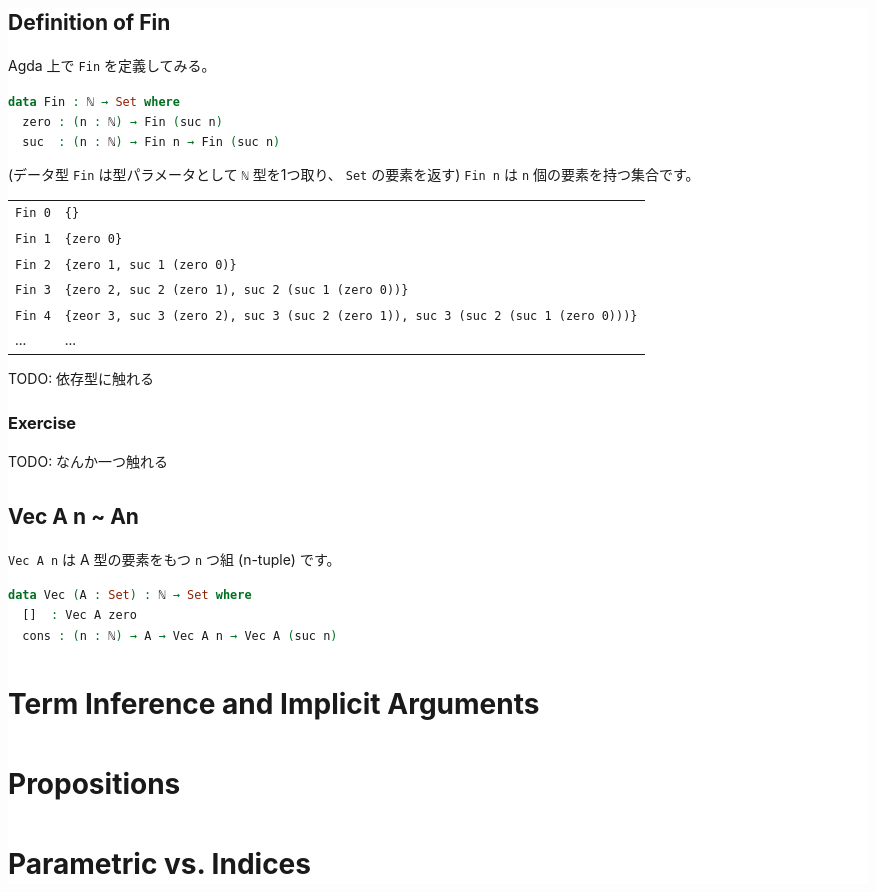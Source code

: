 ## Definition of Fin

Agda 上で `Fin` を定義してみる。

```agda
data Fin : ℕ → Set where
  zero : (n : ℕ) → Fin (suc n)
  suc  : (n : ℕ) → Fin n → Fin (suc n)
```

(データ型 `Fin` は型パラメータとして `ℕ` 型を1つ取り、 `Set` の要素を返す)
`Fin n` は `n` 個の要素を持つ集合です。

|         |      |
|---------|------|
| `Fin 0` | `{}` |
| `Fin 1` | `{zero 0}` |
| `Fin 2` | `{zero 1, suc 1 (zero 0)}` |
| `Fin 3` | `{zero 2, suc 2 (zero 1), suc 2 (suc 1 (zero 0))}` |
| `Fin 4` | `{zeor 3, suc 3 (zero 2), suc 3 (suc 2 (zero 1)), suc 3 (suc 2 (suc 1 (zero 0)))}` |
| ... | ... |

TODO: 依存型に触れる

### Exercise

TODO: なんか一つ触れる

## Vec A n ~ An

`Vec A n` は A 型の要素をもつ `n` つ組 (n-tuple) です。

```agda
data Vec (A : Set) : ℕ → Set where
  []  : Vec A zero
  cons : (n : ℕ) → A → Vec A n → Vec A (suc n)
```

# Term Inference and Implicit Arguments

# Propositions

# Parametric vs. Indices
